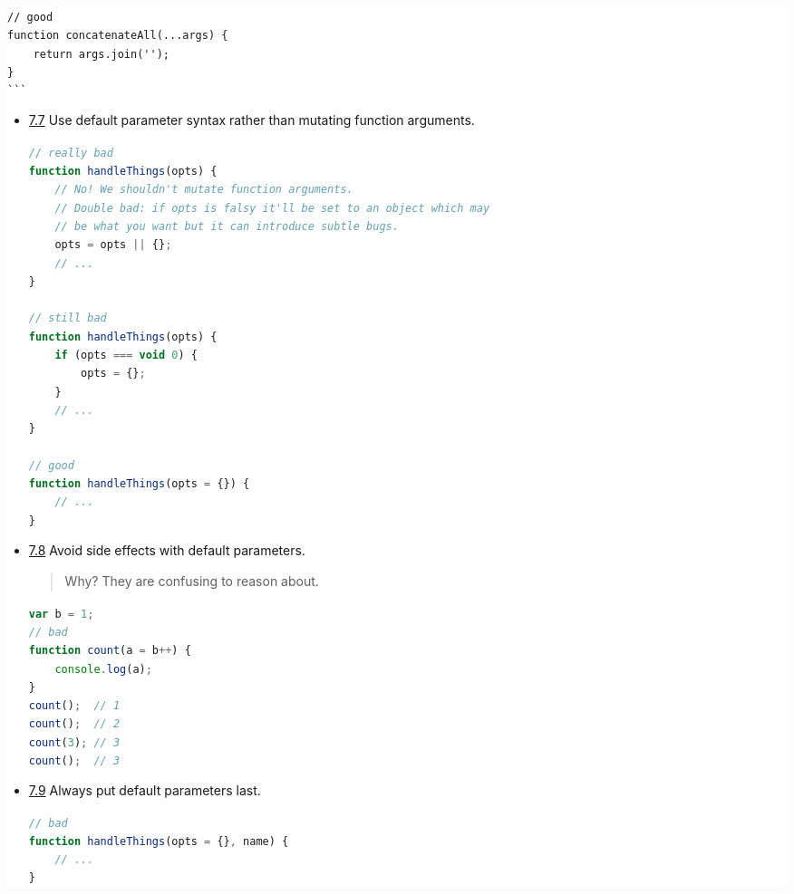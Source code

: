 	// good
	function concatenateAll(...args) {
		return args.join('');
	}
	```

  <a name="es6-default-parameters"></a><a name="7.7"></a>
  - [7.7](#es6-default-parameters) Use default parameter syntax rather than mutating function arguments.

	```javascript
	// really bad
	function handleThings(opts) {
		// No! We shouldn't mutate function arguments.
		// Double bad: if opts is falsy it'll be set to an object which may
		// be what you want but it can introduce subtle bugs.
		opts = opts || {};
		// ...
	}

	// still bad
	function handleThings(opts) {
		if (opts === void 0) {
			opts = {};
		}
		// ...
	}

	// good
	function handleThings(opts = {}) {
		// ...
	}
	```

  <a name="functions--default-side-effects"></a><a name="7.8"></a>
  - [7.8](#functions--default-side-effects) Avoid side effects with default parameters.

	> Why? They are confusing to reason about.

	```javascript
	var b = 1;
	// bad
	function count(a = b++) {
		console.log(a);
	}
	count();  // 1
	count();  // 2
	count(3); // 3
	count();  // 3
	```

  <a name="functions--defaults-last"></a><a name="7.9"></a>
  - [7.9](#functions--defaults-last) Always put default parameters last.

	```javascript
	// bad
	function handleThings(opts = {}, name) {
		// ...
	}
